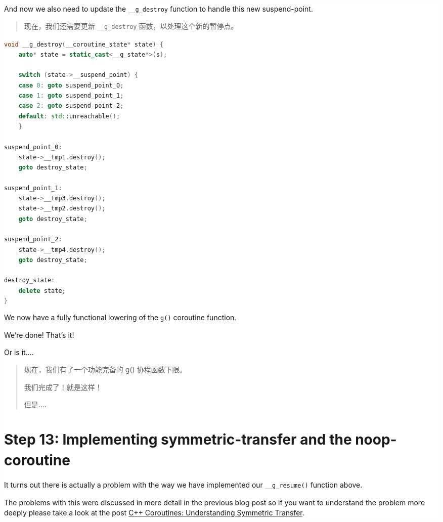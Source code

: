 And now we also need to update the `__g_destroy` function to handle this new suspend-point.

> 现在，我们还需要更新 `__g_destroy` 函数，以处理这个新的暂停点。

```C++
void __g_destroy(__coroutine_state* state) {
    auto* state = static_cast<__g_state*>(s);

    switch (state->__suspend_point) {
    case 0: goto suspend_point_0;
    case 1: goto suspend_point_1;
    case 2: goto suspend_point_2;
    default: std::unreachable();
    }

suspend_point_0:
    state->__tmp1.destroy();
    goto destroy_state;

suspend_point_1:
    state->__tmp3.destroy();
    state->__tmp2.destroy();
    goto destroy_state;

suspend_point_2:
    state->__tmp4.destroy();
    goto destroy_state;

destroy_state:
    delete state;
}
```

We now have a fully functional lowering of the `g()` coroutine function.

We’re done! That’s it!

Or is it….

> 现在，我们有了一个功能完备的 g() 协程函数下限。
>
> 我们完成了！就是这样！
>
> 但是....

# Step 13: Implementing symmetric-transfer and the noop-coroutine

It turns out there is actually a problem with the way we have implemented our `__g_resume()` function above.

The problems with this were discussed in more detail in the previous blog post so if you want to understand the problem more deeply please take a look at the post [C++ Coroutines: Understanding Symmetric Transfer](https://lewissbaker.github.io/2020/05/11/understanding_symmetric_transfer).
